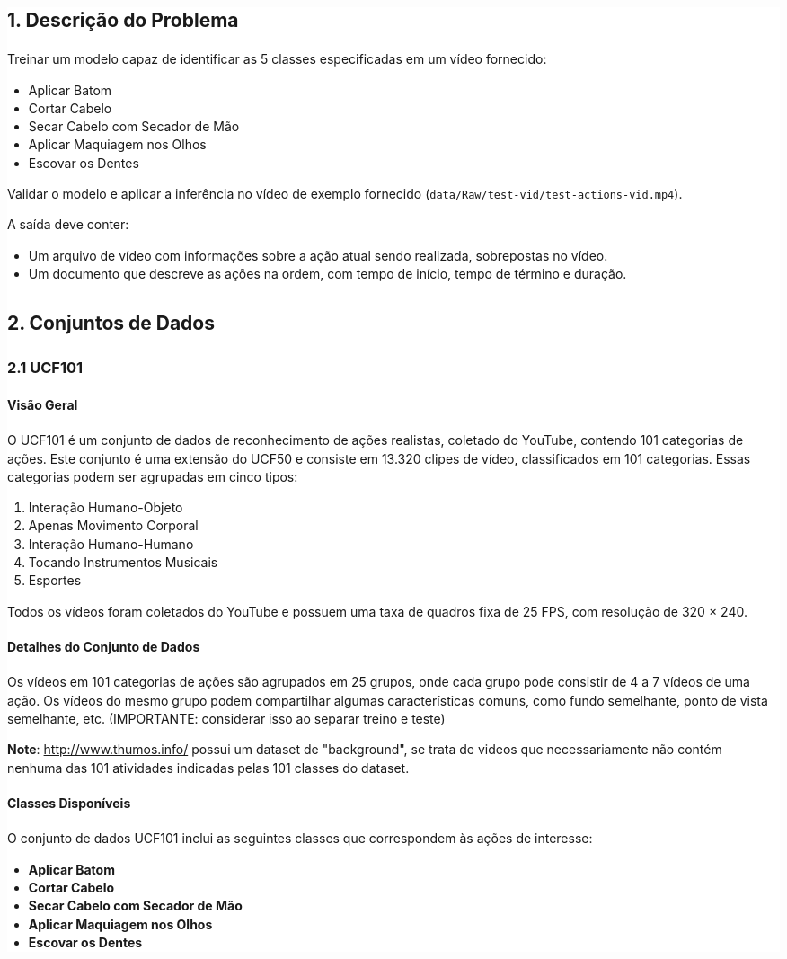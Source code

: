 ## 1. Descrição do Problema

Treinar um modelo capaz de identificar as 5 classes especificadas em um vídeo fornecido:
- Aplicar Batom
- Cortar Cabelo
- Secar Cabelo com Secador de Mão
- Aplicar Maquiagem nos Olhos
- Escovar os Dentes

Validar o modelo e aplicar a inferência no vídeo de exemplo fornecido (`data/Raw/test-vid/test-actions-vid.mp4`).

A saída deve conter:
- Um arquivo de vídeo com informações sobre a ação atual sendo realizada, sobrepostas no vídeo.
- Um documento que descreve as ações na ordem, com tempo de início, tempo de término e duração.

## 2. Conjuntos de Dados

### 2.1 UCF101

#### Visão Geral

O UCF101 é um conjunto de dados de reconhecimento de ações realistas, coletado do YouTube, contendo 101 categorias de ações. Este conjunto é uma extensão do UCF50 e consiste em 13.320 clipes de vídeo, classificados em 101 categorias. Essas categorias podem ser agrupadas em cinco tipos:
1. Interação Humano-Objeto
2. Apenas Movimento Corporal
3. Interação Humano-Humano
4. Tocando Instrumentos Musicais
5. Esportes

Todos os vídeos foram coletados do YouTube e possuem uma taxa de quadros fixa de 25 FPS, com resolução de 320 × 240.

#### Detalhes do Conjunto de Dados

Os vídeos em 101 categorias de ações são agrupados em 25 grupos, onde cada grupo pode consistir de 4 a 7 vídeos de uma ação. Os vídeos do mesmo grupo podem compartilhar algumas características comuns, como fundo semelhante, ponto de vista semelhante, etc. (IMPORTANTE: considerar isso ao separar treino e teste)

**Note**: http://www.thumos.info/ possui um dataset de "background", se trata de videos que necessariamente não contém nenhuma das 101 atividades indicadas pelas 101 classes do dataset.

#### Classes Disponíveis

O conjunto de dados UCF101 inclui as seguintes classes que correspondem às ações de interesse:
- **Aplicar Batom**
- **Cortar Cabelo**
- **Secar Cabelo com Secador de Mão**
- **Aplicar Maquiagem nos Olhos**
- **Escovar os Dentes**
